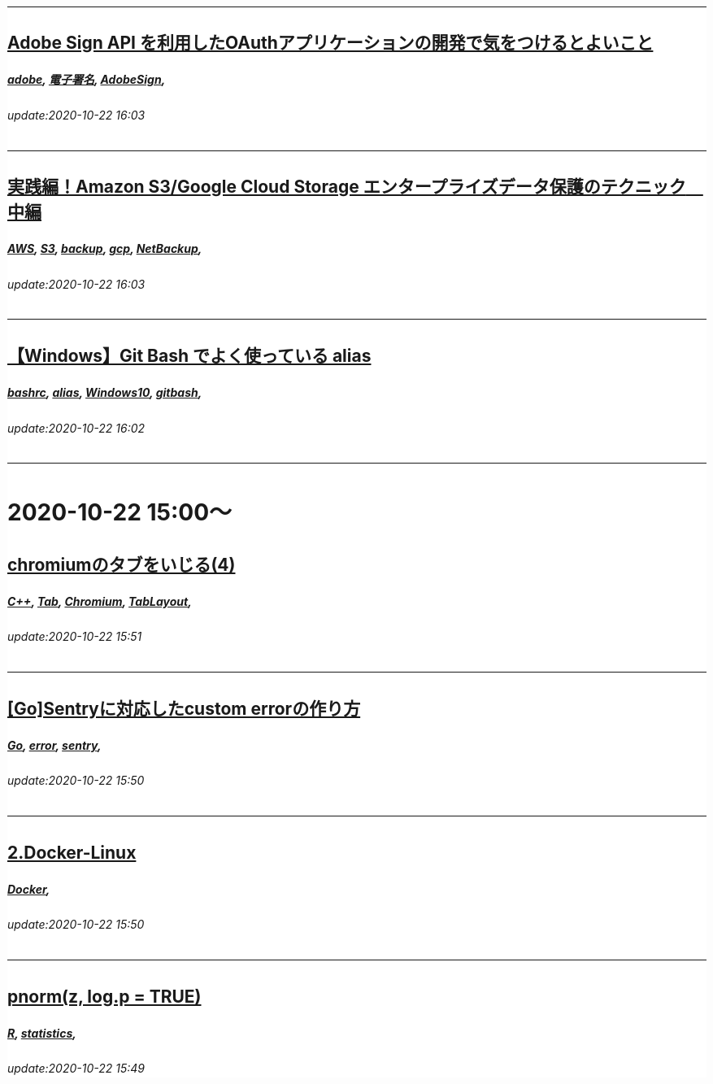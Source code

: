 
---
## [Adobe Sign API を利用したOAuthアプリケーションの開発で気をつけるとよいこと](https://qiita.com/yoshikinoko/items/bfc5c8e3da47405a7d31)
##### [adobe](https://qiita.com/tags/adobe), [電子署名](https://qiita.com/tags/電子署名), [AdobeSign](https://qiita.com/tags/AdobeSign), 
###### update:2020-10-22 16:03
---
## [実践編！Amazon S3/Google Cloud Storage エンタープライズデータ保護のテクニック　中編](https://qiita.com/vxse_japan/items/41a42950921c5d7e0691)
##### [AWS](https://qiita.com/tags/AWS), [S3](https://qiita.com/tags/S3), [backup](https://qiita.com/tags/backup), [gcp](https://qiita.com/tags/gcp), [NetBackup](https://qiita.com/tags/NetBackup), 
###### update:2020-10-22 16:03
---
## [【Windows】Git Bash でよく使っている alias](https://qiita.com/kiyotd/items/6f600126d76af5e80734)
##### [bashrc](https://qiita.com/tags/bashrc), [alias](https://qiita.com/tags/alias), [Windows10](https://qiita.com/tags/Windows10), [gitbash](https://qiita.com/tags/gitbash), 
###### update:2020-10-22 16:02
---




# 2020-10-22 15:00～
## [chromiumのタブをいじる(4)](https://qiita.com/kons_9/items/8e972449dbc9efa6d35f)
##### [C++](https://qiita.com/tags/C++), [Tab](https://qiita.com/tags/Tab), [Chromium](https://qiita.com/tags/Chromium), [TabLayout](https://qiita.com/tags/TabLayout), 
###### update:2020-10-22 15:51
---
## [[Go]Sentryに対応したcustom errorの作り方](https://qiita.com/tomtwinkle/items/5bfe0ed9804e1f51319a)
##### [Go](https://qiita.com/tags/Go), [error](https://qiita.com/tags/error), [sentry](https://qiita.com/tags/sentry), 
###### update:2020-10-22 15:50
---
## [2.Docker-Linux](https://qiita.com/remoncr7/items/772d080de02caa342e59)
##### [Docker](https://qiita.com/tags/Docker), 
###### update:2020-10-22 15:50
---
## [pnorm(z, log.p = TRUE)](https://qiita.com/hanajori/items/68feb3c4f52362717887)
##### [R](https://qiita.com/tags/R), [statistics](https://qiita.com/tags/statistics), 
###### update:2020-10-22 15:49